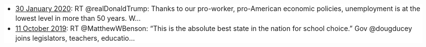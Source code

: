 * [30 January 2020](https://web.archive.org/web/20200130000327/https://twitter.com/RepAndyBiggsAZ/status/1222671631140737030): RT @realDonaldTrump: Thanks to our pro-worker, pro-American economic policies, unemployment is at the lowest level in more than 50 years. W…
* [11 October 2019](https://web.archive.org/web/20191011025847/https://twitter.com/RepAndyBiggsAZ/status/1182490702137171970): RT @MatthewWBenson: “This is the absolute best state in the nation for school choice.” Gov @dougducey joins legislators, teachers, educatio…
